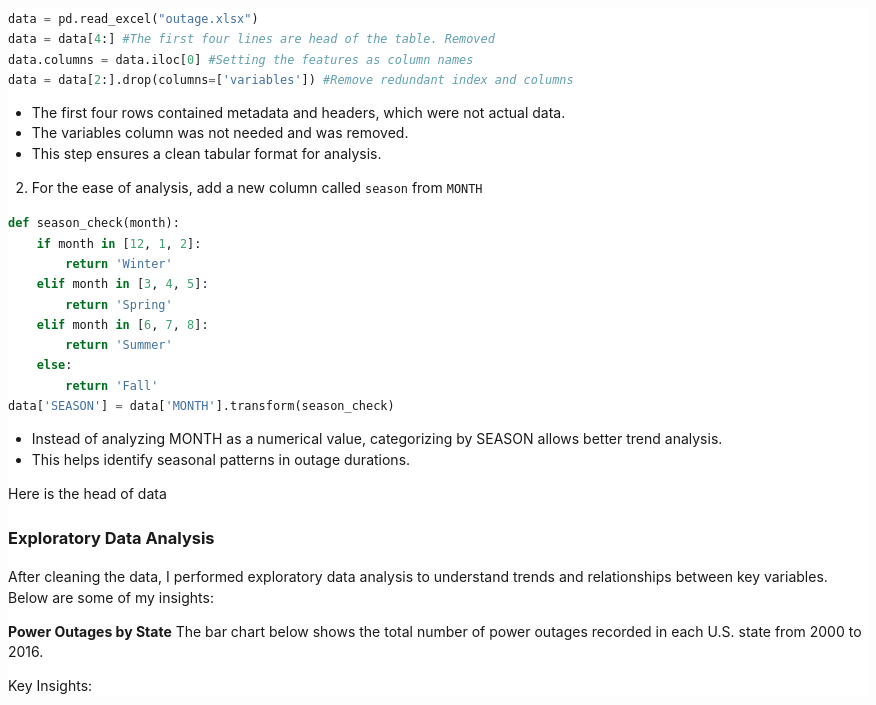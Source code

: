 ```python
data = pd.read_excel("outage.xlsx")
data = data[4:] #The first four lines are head of the table. Removed
data.columns = data.iloc[0] #Setting the features as column names
data = data[2:].drop(columns=['variables']) #Remove redundant index and columns
```

- The first four rows contained metadata and headers, which were not actual data.
- The variables column was not needed and was removed.
- This step ensures a clean tabular format for analysis.

2. For the ease of analysis, add a new column called ```season``` from ```MONTH```

```python
def season_check(month):
    if month in [12, 1, 2]:
        return 'Winter'
    elif month in [3, 4, 5]:
        return 'Spring'
    elif month in [6, 7, 8]:
        return 'Summer'
    else:
        return 'Fall'
data['SEASON'] = data['MONTH'].transform(season_check)
```

- Instead of analyzing MONTH as a numerical value, categorizing by SEASON allows better trend analysis.
- This helps identify seasonal patterns in outage durations.

Here is the head of data
<iframe
  src="assets/head.html"
  width = "800"
  heighth = "400"
  frameborder="0"
></iframe>

### Exploratory Data Analysis

After cleaning the data, I performed exploratory data analysis to understand trends and relationships between key variables. Below are some of my insights:

**Power Outages by State**
The bar chart below shows the total number of power outages recorded in each U.S. state from 2000 to 2016.

<iframe
  src="assets/Outage_Count_by_State.html"
  width="800"
  height="600"
  frameborder="0"
></iframe>

Key Insights:
